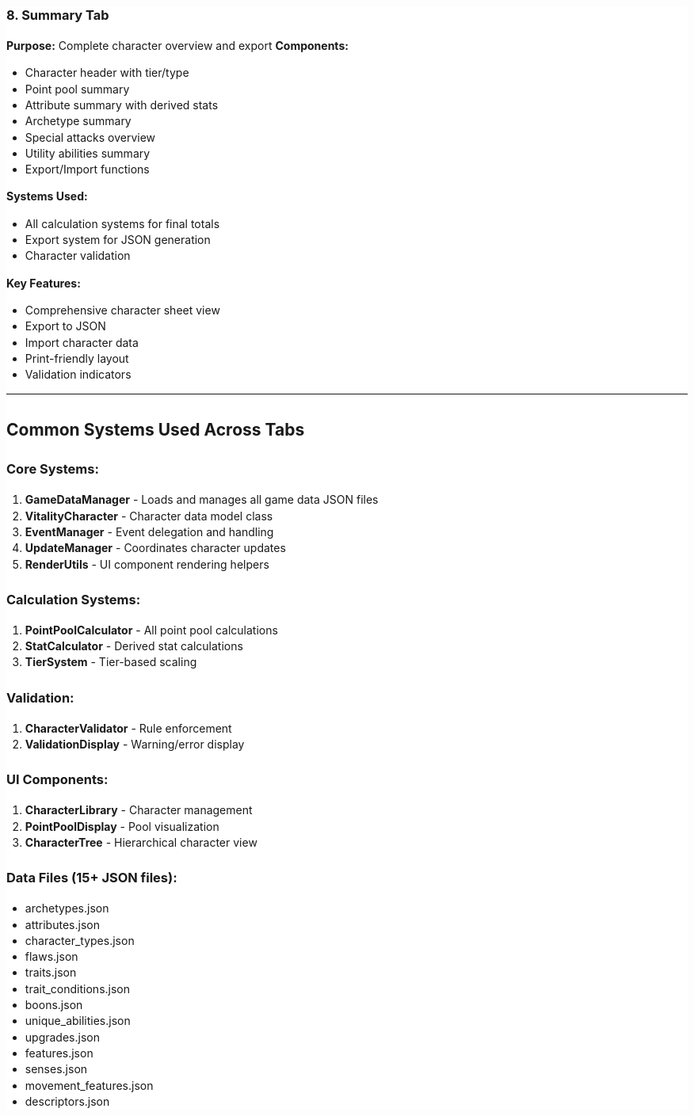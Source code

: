 
### 8. **Summary Tab**
**Purpose:** Complete character overview and export
**Components:**
- Character header with tier/type
- Point pool summary
- Attribute summary with derived stats
- Archetype summary
- Special attacks overview
- Utility abilities summary
- Export/Import functions

**Systems Used:**
- All calculation systems for final totals
- Export system for JSON generation
- Character validation

**Key Features:**
- Comprehensive character sheet view
- Export to JSON
- Import character data
- Print-friendly layout
- Validation indicators

---

## Common Systems Used Across Tabs

### Core Systems:
1. **GameDataManager** - Loads and manages all game data JSON files
2. **VitalityCharacter** - Character data model class
3. **EventManager** - Event delegation and handling
4. **UpdateManager** - Coordinates character updates
5. **RenderUtils** - UI component rendering helpers

### Calculation Systems:
1. **PointPoolCalculator** - All point pool calculations
2. **StatCalculator** - Derived stat calculations
3. **TierSystem** - Tier-based scaling

### Validation:
1. **CharacterValidator** - Rule enforcement
2. **ValidationDisplay** - Warning/error display

### UI Components:
1. **CharacterLibrary** - Character management
2. **PointPoolDisplay** - Pool visualization
3. **CharacterTree** - Hierarchical character view

### Data Files (15+ JSON files):
- archetypes.json
- attributes.json
- character_types.json
- flaws.json
- traits.json
- trait_conditions.json
- boons.json
- unique_abilities.json
- upgrades.json
- features.json
- senses.json
- movement_features.json
- descriptors.json